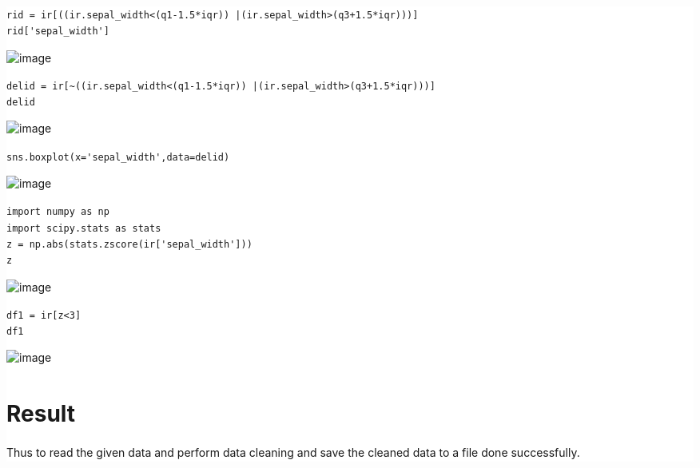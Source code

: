 ```
rid = ir[((ir.sepal_width<(q1-1.5*iqr)) |(ir.sepal_width>(q3+1.5*iqr)))]
rid['sepal_width']
```
<img width="258" height="268" alt="image" src="https://github.com/user-attachments/assets/02a9a853-a7c0-469a-b4a4-46938d6cb35d" />

```
delid = ir[~((ir.sepal_width<(q1-1.5*iqr)) |(ir.sepal_width>(q3+1.5*iqr)))]
delid
```
<img width="727" height="527" alt="image" src="https://github.com/user-attachments/assets/974f0ed1-a01c-48af-8a16-e93de5684349" />

```
sns.boxplot(x='sepal_width',data=delid)
```
<img width="717" height="575" alt="image" src="https://github.com/user-attachments/assets/385d6d00-add6-4f8b-b9a1-b8cb5fdcb0d5" />

```
import numpy as np
import scipy.stats as stats
z = np.abs(stats.zscore(ir['sepal_width']))
z
```
<img width="757" height="660" alt="image" src="https://github.com/user-attachments/assets/eaf09dc4-f56b-40e5-bf4b-3b770f5db8fd" />

```
df1 = ir[z<3]
df1
```
<img width="727" height="507" alt="image" src="https://github.com/user-attachments/assets/cf5c311d-f11c-40e1-9192-13194cf26af4" />

# Result
Thus to read the given data and perform data cleaning and save the cleaned data to a file done successfully.


